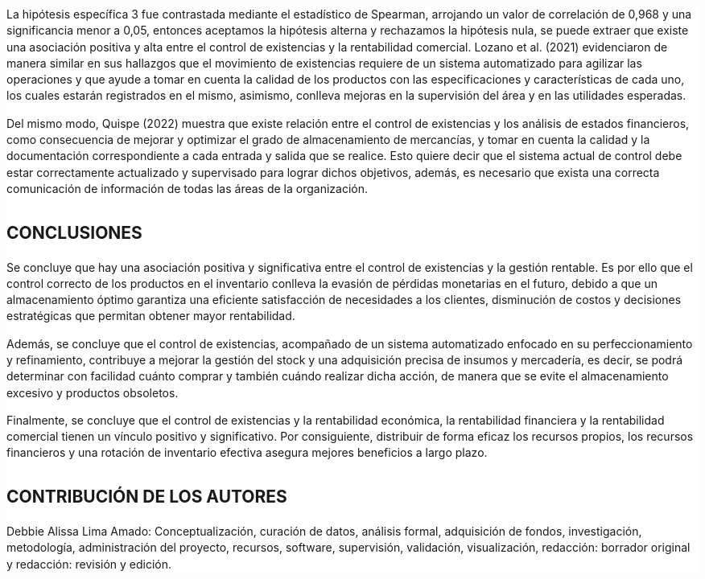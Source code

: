 La hipótesis específica 3 fue contrastada mediante el estadístico de Spearman, arrojando un valor de
correlación de 0,968 y una significancia menor a 0,05, entonces aceptamos la hipótesis alterna y
rechazamos la hipótesis nula, se puede extraer que existe una asociación positiva y alta entre el
control de existencias y la rentabilidad comercial. Lozano et al. (2021) evidenciaron de manera similar
en sus hallazgos que el movimiento de existencias requiere de un sistema automatizado para agilizar las
operaciones y que ayude a tomar en cuenta la calidad de los productos con las especificaciones y
características de cada uno, los cuales estarán registrados en el mismo, asimismo, conlleva mejoras en
la supervisión del área y en las utilidades esperadas.

Del mismo modo, Quispe (2022) muestra que existe relación entre el control de existencias y los análisis
de estados financieros, como consecuencia de mejorar y optimizar el grado de almacenamiento de
mercancías, y tomar en cuenta la calidad y la documentación correspondiente a cada entrada y salida que
se realice. Esto quiere decir que el sistema actual de control debe estar correctamente actualizado y
supervisado para lograr dichos objetivos, además, es necesario que exista una correcta comunicación de
información de todas las áreas de la organización.

## CONCLUSIONES

Se concluye que hay una asociación positiva y significativa entre el control de existencias y la gestión
rentable. Es por ello que el control correcto de los productos en el inventario conlleva la evasión de
pérdidas monetarias en el futuro, debido a que un almacenamiento óptimo garantiza una eficiente
satisfacción de necesidades a los clientes, disminución de costos y decisiones estratégicas que permitan
obtener mayor rentabilidad.

Además, se concluye que el control de existencias, acompañado de un sistema automatizado enfocado en su
perfeccionamiento y refinamiento, contribuye a mejorar la gestión del stock y una adquisición precisa de
insumos y mercadería, es decir, se podrá determinar con facilidad cuánto comprar y también cuándo
realizar dicha acción, de manera que se evite el almacenamiento excesivo y productos obsoletos.

Finalmente, se concluye que el control de existencias y la rentabilidad económica, la rentabilidad
financiera y la rentabilidad comercial tienen un vínculo positivo y significativo. Por consiguiente,
distribuir de forma eficaz los recursos propios, los recursos financieros y una rotación de inventario
efectiva asegura mejores beneficios a largo plazo.

## CONTRIBUCIÓN DE LOS AUTORES

Debbie Alissa Lima Amado: Conceptualización, curación de datos, análisis formal, adquisición de fondos,
investigación, metodología, administración del proyecto, recursos, software, supervisión, validación,
visualización, redacción: borrador original y redacción: revisión y edición.
